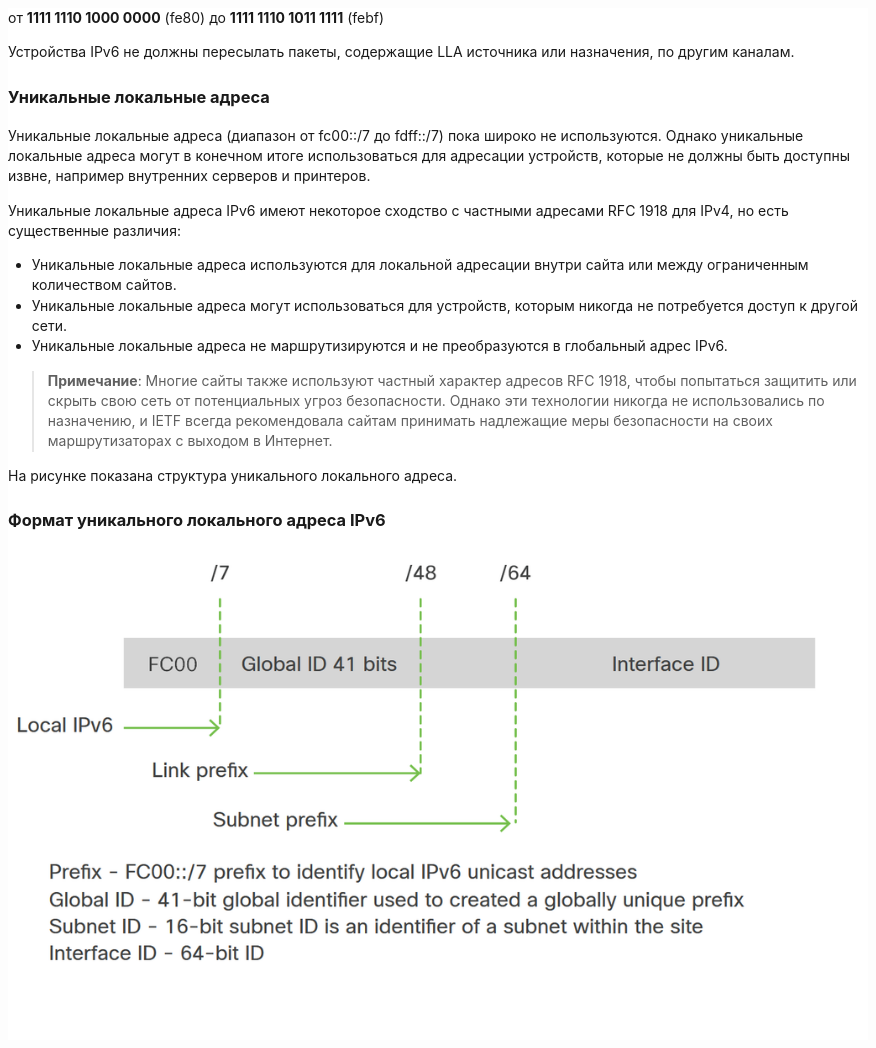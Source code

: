 от **1111 1110 1000 0000** (fe80) до **1111 1110 1011 1111** (febf)

Устройства IPv6 не должны пересылать пакеты, содержащие LLA источника или назначения, по другим каналам.

### Уникальные локальные адреса

Уникальные локальные адреса (диапазон от fc00::/7 до fdff::/7) пока широко не используются. Однако уникальные локальные адреса могут в конечном итоге использоваться для адресации устройств, которые не должны быть доступны извне, например внутренних серверов и принтеров.

Уникальные локальные адреса IPv6 имеют некоторое сходство с частными адресами RFC 1918 для IPv4, но есть существенные различия:

* Уникальные локальные адреса используются для локальной адресации внутри сайта или между ограниченным количеством сайтов.
* Уникальные локальные адреса могут использоваться для устройств, которым никогда не потребуется доступ к другой сети.
* Уникальные локальные адреса не маршрутизируются и не преобразуются в глобальный адрес IPv6.

> **Примечание**: Многие сайты также используют частный характер адресов RFC 1918, чтобы попытаться защитить или скрыть свою сеть от потенциальных угроз безопасности. Однако эти технологии никогда не использовались по назначению, и IETF всегда рекомендовала сайтам принимать надлежащие меры безопасности на своих маршрутизаторах с выходом в Интернет.

На рисунке показана структура уникального локального адреса.

### Формат уникального локального адреса IPv6

![](./assets/5.3.4-3.png)
